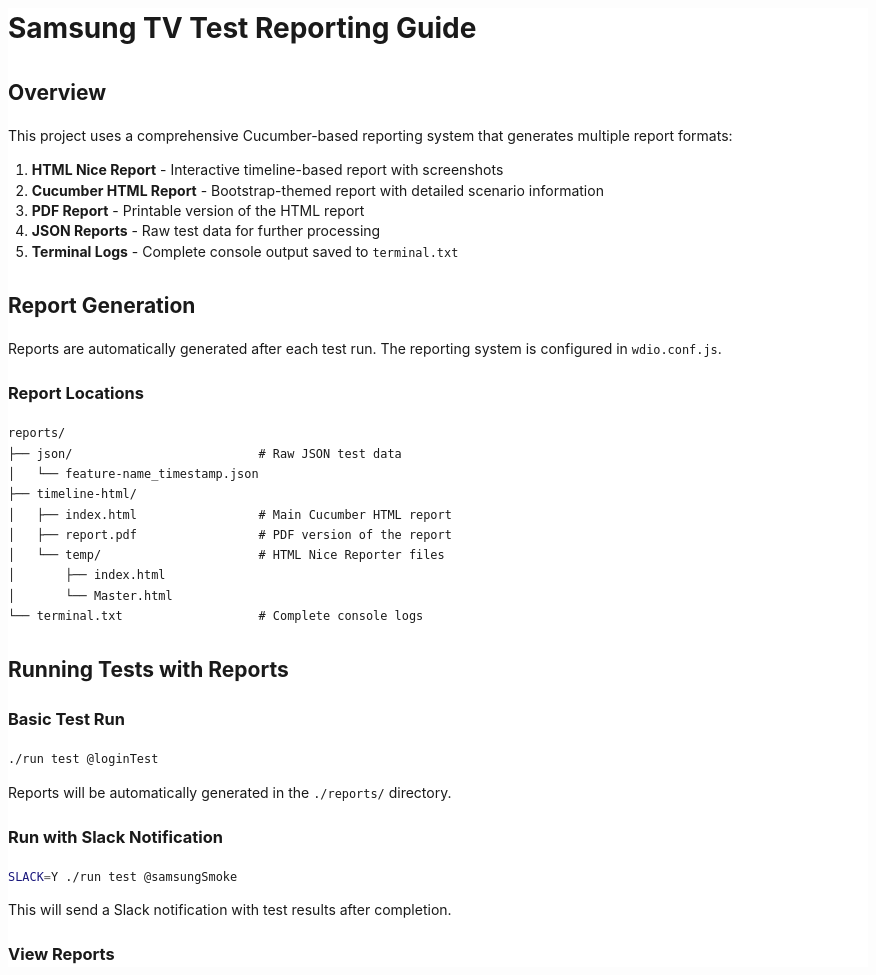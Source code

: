 # Samsung TV Test Reporting Guide

## Overview

This project uses a comprehensive Cucumber-based reporting system that generates multiple report formats:

1. **HTML Nice Report** - Interactive timeline-based report with screenshots
2. **Cucumber HTML Report** - Bootstrap-themed report with detailed scenario information
3. **PDF Report** - Printable version of the HTML report
4. **JSON Reports** - Raw test data for further processing
5. **Terminal Logs** - Complete console output saved to `terminal.txt`

## Report Generation

Reports are automatically generated after each test run. The reporting system is configured in `wdio.conf.js`.

### Report Locations

```
reports/
├── json/                          # Raw JSON test data
│   └── feature-name_timestamp.json
├── timeline-html/
│   ├── index.html                 # Main Cucumber HTML report
│   ├── report.pdf                 # PDF version of the report
│   └── temp/                      # HTML Nice Reporter files
│       ├── index.html
│       └── Master.html
└── terminal.txt                   # Complete console logs
```

## Running Tests with Reports

### Basic Test Run

```bash
./run test @loginTest
```

Reports will be automatically generated in the `./reports/` directory.

### Run with Slack Notification

```bash
SLACK=Y ./run test @samsungSmoke
```

This will send a Slack notification with test results after completion.

### View Reports
